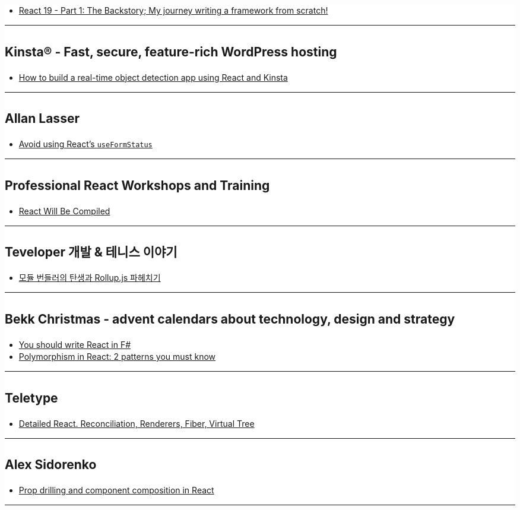 - [React 19 - Part 1: The Backstory; My journey writing a framework from scratch!](https://www.cmrg.me/blog/rsc-part-1-the-backstory)

---

## Kinsta® - Fast, secure, feature-rich WordPress hosting

- [How to build a real-time object detection app using React and Kinsta](https://kinsta.com/blog/react-object-detection-app/)

---

## Allan Lasser

- [Avoid using React’s `useFormStatus`](https://allanlasser.com/posts/2024-01-26-avoid-using-reacts-useformstatus)

---

## Professional React Workshops and Training

- [React Will Be Compiled](https://reacttraining.com/blog/react-19-will-be-compiled)

---

## Teveloper 개발 & 테니스 이야기

- [모듈 번들러의 탄생과 Rollup.js 파헤치기](https://teveloper.tistory.com/78)

---

## Bekk Christmas - advent calendars about technology, design and strategy

- [You should write React in F#](https://www.bekk.christmas/post/2022/20/you-should-write-react-in-fsharp)
- [Polymorphism in React: 2 patterns you must know](https://www.bekk.christmas/post/2023/1/polymorphism-in-reac)

---

## Teletype

- [Detailed React. Reconciliation, Renderers, Fiber, Virtual Tree](https://blog.frontend-almanac.com/JqtGelofzm1)

---

## Alex Sidorenko

- [Prop drilling and component composition in React](https://alexsidorenko.com/blog/react-prop-drilling-composition)

---